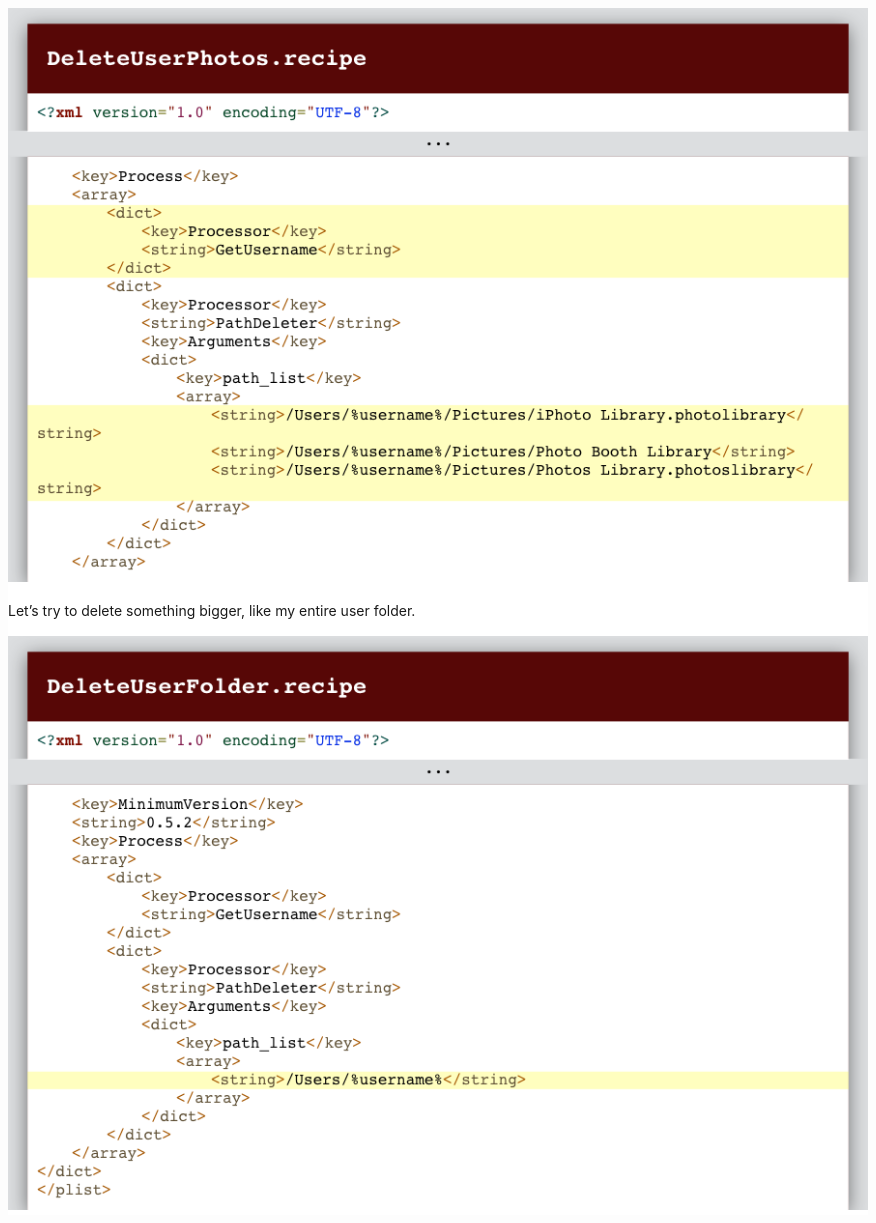 ![017.png](img/017.png)

Let’s try to delete something bigger, like my entire user folder.

![018.png](img/018.png)
